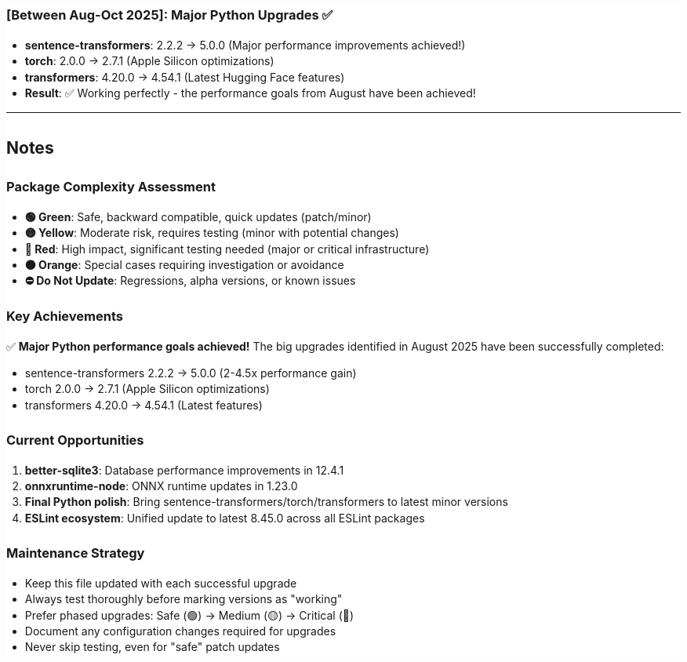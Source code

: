 ### [Between Aug-Oct 2025]: Major Python Upgrades ✅
- **sentence-transformers**: 2.2.2 → 5.0.0 (Major performance improvements achieved!)
- **torch**: 2.0.0 → 2.7.1 (Apple Silicon optimizations)
- **transformers**: 4.20.0 → 4.54.1 (Latest Hugging Face features)
- **Result**: ✅ Working perfectly - the performance goals from August have been achieved!

---

## Notes

### Package Complexity Assessment
- **🟢 Green**: Safe, backward compatible, quick updates (patch/minor)
- **🟡 Yellow**: Moderate risk, requires testing (minor with potential changes)
- **🔴 Red**: High impact, significant testing needed (major or critical infrastructure)
- **🟠 Orange**: Special cases requiring investigation or avoidance
- **⛔ Do Not Update**: Regressions, alpha versions, or known issues

### Key Achievements
✅ **Major Python performance goals achieved!** The big upgrades identified in August 2025 have been successfully completed:
- sentence-transformers 2.2.2 → 5.0.0 (2-4.5x performance gain)
- torch 2.0.0 → 2.7.1 (Apple Silicon optimizations)
- transformers 4.20.0 → 4.54.1 (Latest features)

### Current Opportunities
1. **better-sqlite3**: Database performance improvements in 12.4.1
2. **onnxruntime-node**: ONNX runtime updates in 1.23.0
3. **Final Python polish**: Bring sentence-transformers/torch/transformers to latest minor versions
4. **ESLint ecosystem**: Unified update to latest 8.45.0 across all ESLint packages

### Maintenance Strategy
- Keep this file updated with each successful upgrade
- Always test thoroughly before marking versions as "working"
- Prefer phased upgrades: Safe (🟢) → Medium (🟡) → Critical (🔴)
- Document any configuration changes required for upgrades
- Never skip testing, even for "safe" patch updates